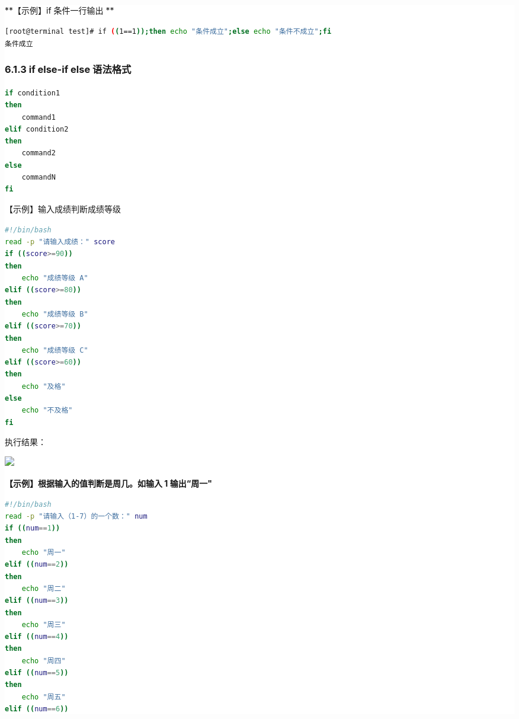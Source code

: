 **【示例】if 条件一行输出  **

```bash
[root@terminal test]# if ((1==1));then echo "条件成立";else echo "条件不成立";fi
条件成立
```

###  6.1.3 if else-if else 语法格式

```bash
if condition1
then
	command1
elif condition2
then
	command2
else
	commandN
fi
```

【示例】输入成绩判断成绩等级

```bash
#!/bin/bash
read -p "请输入成绩：" score
if ((score>=90))
then
	echo "成绩等级 A" 
elif ((score>=80))
then
	echo "成绩等级 B"
elif ((score>=70))
then
	echo "成绩等级 C" 
elif ((score>=60))
then
	echo "及格" 
else
	echo "不及格"
fi
```

执行结果：  

![](https://gitee.com/iscn/md_images/raw/master/%E6%93%8D%E4%BD%9C%E7%B3%BB%E7%BB%9F/1687674758529-32df7189-6339-4c86-9bed-50476226c365.png)

**【示例】根据输入的值判断是周几。如输入 1 输出“周一"**

```bash
#!/bin/bash
read -p "请输入（1-7）的一个数：" num
if ((num==1))
then
	echo "周一" 
elif ((num==2))
then
	echo "周二" 
elif ((num==3))
then
	echo "周三" 
elif ((num==4))
then
	echo "周四" 
elif ((num==5))
then
	echo "周五" 
elif ((num==6))
```